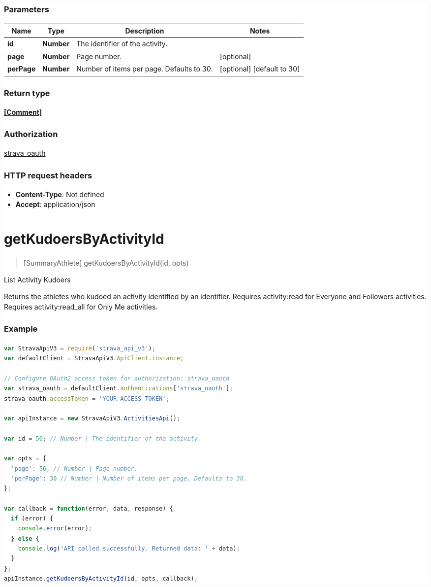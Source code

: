 ### Parameters

Name | Type | Description  | Notes
------------- | ------------- | ------------- | -------------
 **id** | **Number**| The identifier of the activity. | 
 **page** | **Number**| Page number. | [optional] 
 **perPage** | **Number**| Number of items per page. Defaults to 30. | [optional] [default to 30]

### Return type

[**[Comment]**](Comment.md)

### Authorization

[strava_oauth](../README.md#strava_oauth)

### HTTP request headers

 - **Content-Type**: Not defined
 - **Accept**: application/json

<a name="getKudoersByActivityId"></a>
# **getKudoersByActivityId**
> [SummaryAthlete] getKudoersByActivityId(id, opts)

List Activity Kudoers

Returns the athletes who kudoed an activity identified by an identifier. Requires activity:read for Everyone and Followers activities. Requires activity:read_all for Only Me activities.

### Example
```javascript
var StravaApiV3 = require('strava_api_v3');
var defaultClient = StravaApiV3.ApiClient.instance;

// Configure OAuth2 access token for authorization: strava_oauth
var strava_oauth = defaultClient.authentications['strava_oauth'];
strava_oauth.accessToken = 'YOUR ACCESS TOKEN';

var apiInstance = new StravaApiV3.ActivitiesApi();

var id = 56; // Number | The identifier of the activity.

var opts = { 
  'page': 56, // Number | Page number.
  'perPage': 30 // Number | Number of items per page. Defaults to 30.
};

var callback = function(error, data, response) {
  if (error) {
    console.error(error);
  } else {
    console.log('API called successfully. Returned data: ' + data);
  }
};
apiInstance.getKudoersByActivityId(id, opts, callback);
```
